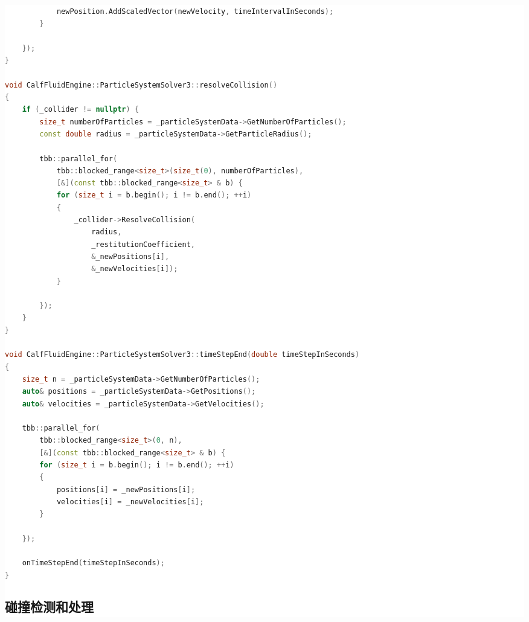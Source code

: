 ```c++
			newPosition.AddScaledVector(newVelocity, timeIntervalInSeconds);
		}

	});
}

void CalfFluidEngine::ParticleSystemSolver3::resolveCollision()
{
	if (_collider != nullptr) {
		size_t numberOfParticles = _particleSystemData->GetNumberOfParticles();
		const double radius = _particleSystemData->GetParticleRadius();

		tbb::parallel_for(
			tbb::blocked_range<size_t>(size_t(0), numberOfParticles),
			[&](const tbb::blocked_range<size_t> & b) {
			for (size_t i = b.begin(); i != b.end(); ++i)
			{
				_collider->ResolveCollision(
					radius,
					_restitutionCoefficient,
					&_newPositions[i],
					&_newVelocities[i]);
			}
				
		});
	}
}

void CalfFluidEngine::ParticleSystemSolver3::timeStepEnd(double timeStepInSeconds)
{
	size_t n = _particleSystemData->GetNumberOfParticles();
	auto& positions = _particleSystemData->GetPositions();
	auto& velocities = _particleSystemData->GetVelocities();

	tbb::parallel_for(
		tbb::blocked_range<size_t>(0, n),
		[&](const tbb::blocked_range<size_t> & b) {
		for (size_t i = b.begin(); i != b.end(); ++i)
		{
			positions[i] = _newPositions[i];
			velocities[i] = _newVelocities[i];
		}
			
	});

	onTimeStepEnd(timeStepInSeconds);
}
```
## 碰撞检测和处理
